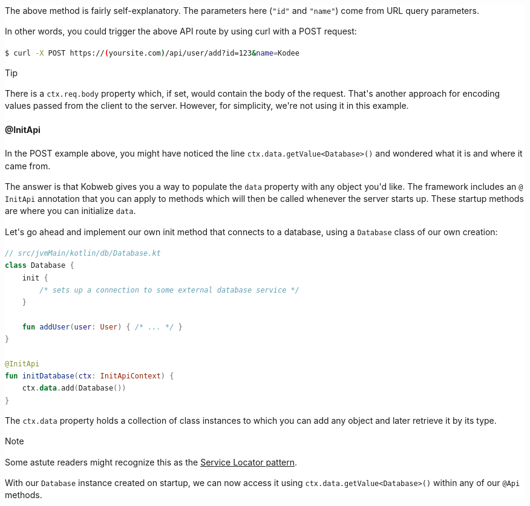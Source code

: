 The above method is fairly self-explanatory. The parameters here (`"id"` and `"name"`) come from URL query parameters.

In other words, you could trigger the above API route by using curl with a POST request:

```bash
$ curl -X POST https://(yoursite.com)/api/user/add?id=123&name=Kodee
```

> [!TIP]
> There is a `ctx.req.body` property which, if set, would contain the body of the request. That's another approach for
> encoding values passed from the client to the server. However, for simplicity, we're not using it in this example.

#### @InitApi

In the POST example above, you might have noticed the line `ctx.data.getValue<Database>()` and wondered what it is and
where it came from.

The answer is that Kobweb gives you a way to populate the `data` property with any object you'd like. The framework
includes an `@InitApi` annotation that you can apply to methods which will then be called whenever the server starts up.
These startup methods are where you can initialize `data`.

Let's go ahead and implement our own init method that connects to a database, using a `Database` class of our own
creation:

```kotlin
// src/jvmMain/kotlin/db/Database.kt
class Database {
    init {
        /* sets up a connection to some external database service */
    }

    fun addUser(user: User) { /* ... */ }
}

@InitApi
fun initDatabase(ctx: InitApiContext) {
    ctx.data.add(Database())
}
```

The `ctx.data` property holds a collection of class instances to which you can add any object and later retrieve it by
its type.

> [!NOTE]
> Some astute readers might recognize this as the [Service Locator pattern](https://en.wikipedia.org/wiki/Service_locator_pattern).

With our `Database` instance created on startup, we can now access it using `ctx.data.getValue<Database>()` within any
of our `@Api` methods.
